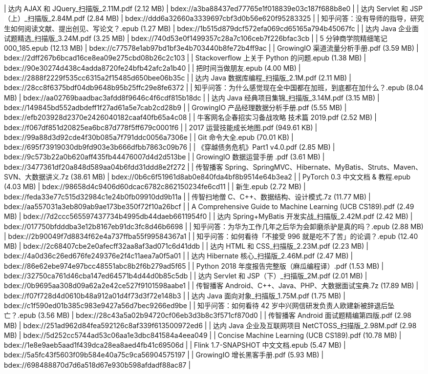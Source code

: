 | 达内 AJAX 和 JQuery_扫描版_2.11M.pdf (2.12 MB) | bdex://a3ba88437ed77765e1f018839e03c187f688b8e0 |
| 达内 Servlet 和 JSP（上）_扫描版_2.84M.pdf (2.84 MB) | bdex://ddd6a32660a3339697cbf3d0b56e620f95283325 |
| 知乎问答：没有导师的指导，研究生如何阅读文献、提出创见、写论文？.epub (1.27 MB) | bdex://1b515d879dcf572efa069cd65165a794b45067fc |
| 达内 Java 企业面试题精选_扫描版_3.24M.pdf (3.25 MB) | bdex://740d53e0f1499357c28a7c106ceb7f226bfac3cb |
| 5 分钟商学院精细笔记 000_185.epub (12.13 MB) | bdex://c77578e1ab97bd1bf3e4b703440b8fe72b4ff9ac |
| GrowingIO 渠道流量分析手册.pdf (3.59 MB) | bdex://2dff267b6bcad16ce8ea09e275cbd08b26c2c103 |
| Stackoverflow 上关于 Python 的问题.epub (1.38 MB) | bdex://90e30274d438c4adda8720fe24bfb42afc2a1b40 |
| 把时间当做朋友.epub (4.00 MB) | bdex://2888f2229f535cc6315a2f15485d650bee06b35c |
| 达内 Java 数据库编程_扫描版_2.1M.pdf (2.11 MB) | bdex://28cc8f6375bdf04db9648b95b25ffc29e8fe6372 |
| 知乎问答：为什么感觉现在全中国都在加班，到底都在加什么？.epub (8.04 MB) | bdex://aa02769baadbac3afdd8f9646c4f6cdf815b18dc |
| 达内 Java 经典项目集锦_扫描版_3.14M.pdf (3.15 MB) | bdex://149845bd552adbdeff1f27ad61a5e7cab2cd28b9 |
| GrowingIO 产品经理数据分析手册.pdf (5.55 MB) | bdex://efb203928d2370e2426040182caaf40fb65a4c08 |
| 牛客网名企春招实习备战攻略 技术篇 2019.pdf (2.52 MB) | bdex://f067df851d20825ea6bc87d778f5ff679c0001f6 |
| 2017 运营技能成长地图.pdf (949.61 KB) | bdex://99a88d3d92cde4f30b085a7f791ddc0056a7306e |
| Git 命令大全.epub (70.01 KB) | bdex://695f73919030db9fd903e3b666dfbb7863c09b76 |
| 《穿越债务危机》Part1 v4.0.pdf (2.85 MB) | bdex://9c573b22a0b620aff435fb44476007d4d2d513be |
| GrowingIO 数据运营手册 .pdf (3.61 MB) | bdex://3477361df20a848d589aa04b6fdd31ddd8e2f272 |
| 传智播客 Spring、SpringMVC、Hibernate、MyBatis、Struts、Maven、SVN、大数据讲义.7z (38.61 MB) | bdex://0b6c6f51961d8ab0e840fda4bf8b9514e64b3ea2 |
| PyTorch 0.3 中文文档 & 教程.epub (4.03 MB) | bdex://98658d4c9406d60dcac6782c862150234fe6cd11 |
| 新生.epub (2.72 MB) | bdex://feda33e77c515d32984c1e24b0fb09910dd9b11a |
| 传智扫地僧 C、C++、数据结构、设计模式.7z (11.77 MB) | bdex://aa557031a3eb809ab9ae173be350f72f10a26bcf |
| A Comprehensive Guide to Machine Learning (UCB CS189).pdf (2.49 MB) | bdex://7d2ccc565597437734b4995db44daeb6611954f0 |
| 达内 Spring+MyBatis 开发实战_扫描版_2.42M.pdf (2.42 MB) | bdex://017750bfdddba3e12b8167eb91dc3fc8d46b6698 |
| 知乎问答：为华为工作几年之后华为会卸磨杀驴是真的吗？.epub (2.88 MB) | bdex://2b90049f7d8834f62e4a737ffba55f99584367a1 |
| 知乎问答：如何看待「不接受 996 就是吃不了苦」的论调？.epub (12.40 MB) | bdex://2c68407cbe2e0afecff32aa8af3ad071c6d41ddb |
| 达内 HTML 和 CSS_扫描版_2.23M.pdf (2.23 MB) | bdex://4a0d36c26ed676fe249376e2f4c11aea7a0f5a01 |
| 达内 Hibernate 核心_扫描版_2.46M.pdf (2.47 MB) | bdex://86e62ebe974e97bcc48551abc8b2f6b279ad5f65 |
| Python 2018 年度报告完整版（麻瓜编程译）.pdf (1.53 MB) | bdex://32750ca761d46cba147ed64571b4d44d0b85c5db |
| 达内 Servlet 和 JSP（下）_扫描版_2M.pdf (2.01 MB) | bdex://0b9695aa308d09a62a2e42ce527f9101598aabe1 |
| 传智播客 Android、C++、Java、PHP、大数据面试宝典.7z (17.89 MB) | bdex://f07f728d4d0610b48a912a01d4f73d3f72e148b3 |
| 达内 Java 面向对象_扫描版_1.75M.pdf (1.75 MB) | bdex://c1f590ed01b385c983e9427a56d7bec9266ed9be |
| 知乎问答：如何看待 42 岁中兴网信研发负责人欧建新被辞退后坠亡？.epub (3.56 MB) | bdex://28c43a5a02b94720cf06eb3d3b8c3f571cf870d0 |
| 传智播客 Android 面试题精编第四版.pdf (2.98 MB) | bdex://251ad962d84fea592126c8af339f613500972ed6 |
| 达内 Java 企业及互联网项目 NetCTOSS_扫描版_2.98M.pdf (2.98 MB) | bdex://5d252cc5744ad53c06aa1e3dbc841584a4eea049 |
| Concise Machine Learning (UCB CS189).pdf (10.78 MB) | bdex://1e8e9aeb5aad1f439dca28ea8aed4fb41c69506d |
| Flink 1.7-SNAPSHOT 中文文档.epub (5.47 MB) | bdex://5a5fc43f5603f09b584e40a75c9ca56904575197 |
| GrowingIO 增长黑客手册.pdf (5.93 MB) | bdex://698488870d7d6a518d67e930b598afdadf88ac87 |
